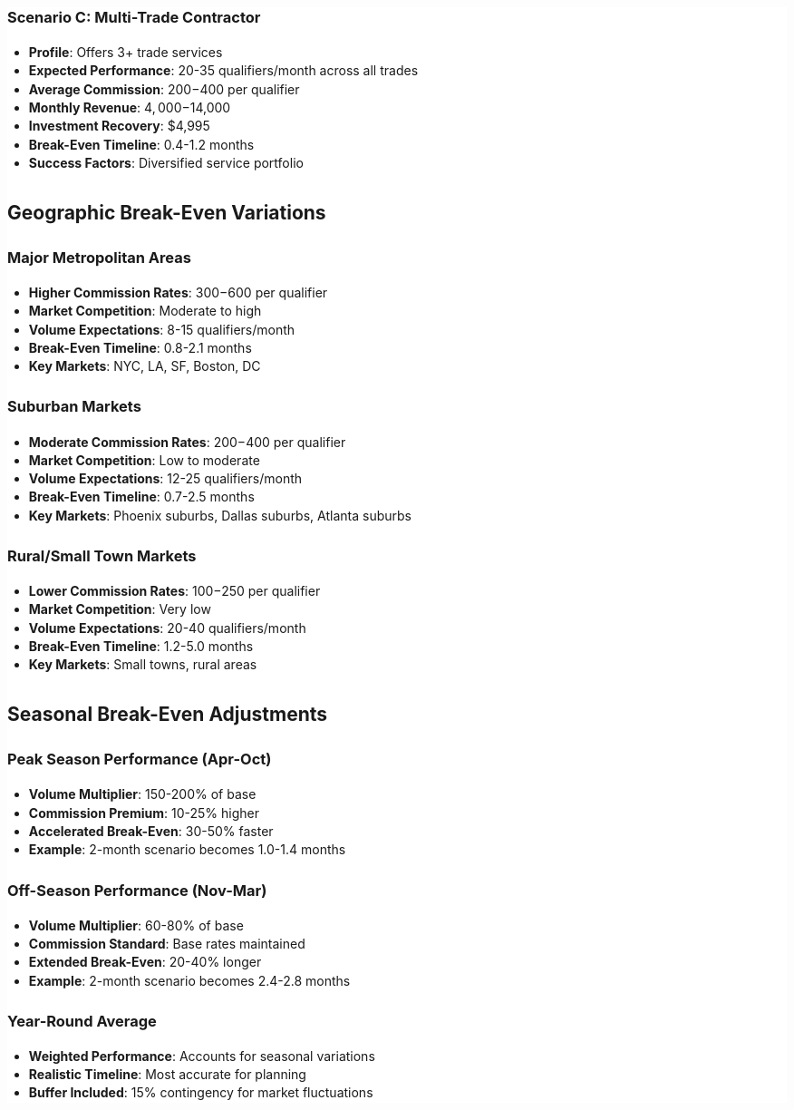 ### Scenario C: Multi-Trade Contractor
- **Profile**: Offers 3+ trade services
- **Expected Performance**: 20-35 qualifiers/month across all trades
- **Average Commission**: $200-$400 per qualifier
- **Monthly Revenue**: $4,000-$14,000
- **Investment Recovery**: $4,995
- **Break-Even Timeline**: 0.4-1.2 months
- **Success Factors**: Diversified service portfolio

## Geographic Break-Even Variations

### Major Metropolitan Areas
- **Higher Commission Rates**: $300-$600 per qualifier
- **Market Competition**: Moderate to high
- **Volume Expectations**: 8-15 qualifiers/month
- **Break-Even Timeline**: 0.8-2.1 months
- **Key Markets**: NYC, LA, SF, Boston, DC

### Suburban Markets
- **Moderate Commission Rates**: $200-$400 per qualifier
- **Market Competition**: Low to moderate
- **Volume Expectations**: 12-25 qualifiers/month
- **Break-Even Timeline**: 0.7-2.5 months
- **Key Markets**: Phoenix suburbs, Dallas suburbs, Atlanta suburbs

### Rural/Small Town Markets
- **Lower Commission Rates**: $100-$250 per qualifier
- **Market Competition**: Very low
- **Volume Expectations**: 20-40 qualifiers/month
- **Break-Even Timeline**: 1.2-5.0 months
- **Key Markets**: Small towns, rural areas

## Seasonal Break-Even Adjustments

### Peak Season Performance (Apr-Oct)
- **Volume Multiplier**: 150-200% of base
- **Commission Premium**: 10-25% higher
- **Accelerated Break-Even**: 30-50% faster
- **Example**: 2-month scenario becomes 1.0-1.4 months

### Off-Season Performance (Nov-Mar)
- **Volume Multiplier**: 60-80% of base
- **Commission Standard**: Base rates maintained
- **Extended Break-Even**: 20-40% longer
- **Example**: 2-month scenario becomes 2.4-2.8 months

### Year-Round Average
- **Weighted Performance**: Accounts for seasonal variations
- **Realistic Timeline**: Most accurate for planning
- **Buffer Included**: 15% contingency for market fluctuations
